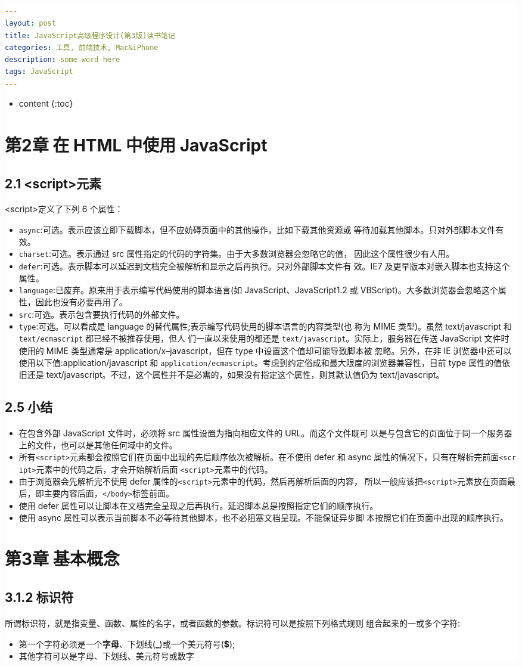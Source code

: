 ```yaml
---
layout: post
title: JavaScript高级程序设计(第3版)读书笔记
categories: 工具, 前端技术, Mac&iPhone
description: some word here
tags: JavaScript
---
```

* content
{:toc}
<div class="postImg" style="background-image:url(http://ovl1kjv88.bkt.clouddn.com/media/1-1F919104H63N.jpg)"></div>





# 第2章 在 HTML 中使用 JavaScript

## 2.1 \<script>元素

\<script>定义了下列 6 个属性：
* `async`:可选。表示应该立即下载脚本，但不应妨碍页面中的其他操作，比如下载其他资源或 等待加载其他脚本。只对外部脚本文件有效。
* `charset`:可选。表示通过 src 属性指定的代码的字符集。由于大多数浏览器会忽略它的值， 因此这个属性很少有人用。
* `defer`:可选。表示脚本可以延迟到文档完全被解析和显示之后再执行。只对外部脚本文件有 效。IE7 及更早版本对嵌入脚本也支持这个属性。
* `language`:已废弃。原来用于表示编写代码使用的脚本语言(如 JavaScript、JavaScript1.2 或 VBScript)。大多数浏览器会忽略这个属性，因此也没有必要再用了。
* `src`:可选。表示包含要执行代码的外部文件。
* `type`:可选。可以看成是 language 的替代属性;表示编写代码使用的脚本语言的内容类型(也
称为 MIME 类型)。虽然 text/javascript 和 `text/ecmascript` 都已经不被推荐使用，但人 们一直以来使用的都还是 `text/javascript`。实际上，服务器在传送 JavaScript 文件时使用的 MIME 类型通常是 application/x–javascript，但在 type 中设置这个值却可能导致脚本被 忽略。另外，在非 IE 浏览器中还可以使用以下值:application/javascript 和 `application/ecmascript`。考虑到约定俗成和最大限度的浏览器兼容性，目前 type 属性的值依旧还是 text/javascript。不过，这个属性并不是必需的，如果没有指定这个属性，则其默认值仍为 text/javascript。

## 2.5 小结

* 在包含外部 JavaScript 文件时，必须将 src 属性设置为指向相应文件的 URL。而这个文件既可 以是与包含它的页面位于同一个服务器上的文件，也可以是其他任何域中的文件。
* 所有`<script>`元素都会按照它们在页面中出现的先后顺序依次被解析。在不使用 defer 和 async 属性的情况下，只有在解析完前面`<script>`元素中的代码之后，才会开始解析后面 `<script>`元素中的代码。
* 由于浏览器会先解析完不使用 defer 属性的`<script>`元素中的代码，然后再解析后面的内容， 所以一般应该把`<script>`元素放在页面最后，即主要内容后面，`</body>`标签前面。
* 使用 defer 属性可以让脚本在文档完全呈现之后再执行。延迟脚本总是按照指定它们的顺序执行。
* 使用 async 属性可以表示当前脚本不必等待其他脚本，也不必阻塞文档呈现。不能保证异步脚
本按照它们在页面中出现的顺序执行。

# 第3章 基本概念

## 3.1.2 标识符
所谓标识符，就是指变量、函数、属性的名字，或者函数的参数。标识符可以是按照下列格式规则 组合起来的一或多个字符:
* 第一个字符必须是一个**字母**、下划线(**_**)或一个美元符号(**$**);
* 其他字符可以是字母、下划线、美元符号或数字
